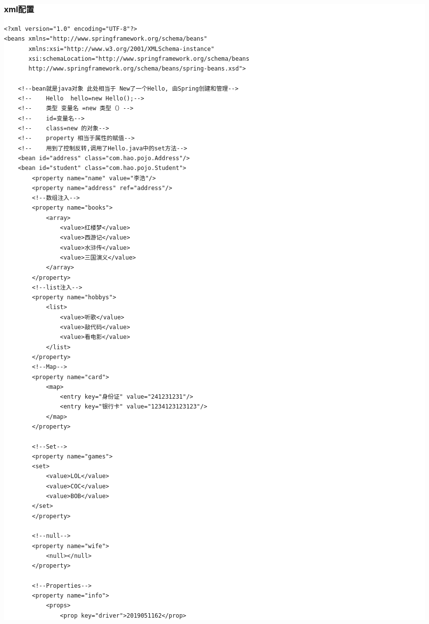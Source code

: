 ### xml配置

```
<?xml version="1.0" encoding="UTF-8"?>
<beans xmlns="http://www.springframework.org/schema/beans"
       xmlns:xsi="http://www.w3.org/2001/XMLSchema-instance"
       xsi:schemaLocation="http://www.springframework.org/schema/beans
       http://www.springframework.org/schema/beans/spring-beans.xsd">

    <!--bean就是java对象 此处相当于 New了一个Hello, 由Spring创建和管理-->
    <!--    Hello  hello=new Hello();-->
    <!--    类型 变量名 =new 类型（）-->
    <!--    id=变量名-->
    <!--    class=new 的对象-->
    <!--    property 相当于属性的赋值-->
    <!--    用到了控制反转,调用了Hello.java中的set方法-->
    <bean id="address" class="com.hao.pojo.Address"/>
    <bean id="student" class="com.hao.pojo.Student">
        <property name="name" value="李浩"/>
        <property name="address" ref="address"/>
        <!--数组注入-->
        <property name="books">
            <array>
                <value>红楼梦</value>
                <value>西游记</value>
                <value>水浒传</value>
                <value>三国演义</value>
            </array>
        </property>
        <!--list注入-->
        <property name="hobbys">
            <list>
                <value>听歌</value>
                <value>敲代码</value>
                <value>看电影</value>
            </list>
        </property>
        <!--Map-->
        <property name="card">
            <map>
                <entry key="身份证" value="241231231"/>
                <entry key="银行卡" value="1234123123123"/>
            </map>
        </property>

        <!--Set-->
        <property name="games">
        <set>
            <value>LOL</value>
            <value>COC</value>
            <value>BOB</value>
        </set>
        </property>

        <!--null-->
        <property name="wife">
            <null></null>
        </property>

        <!--Properties-->
        <property name="info">
            <props>
                <prop key="driver">2019051162</prop>
```